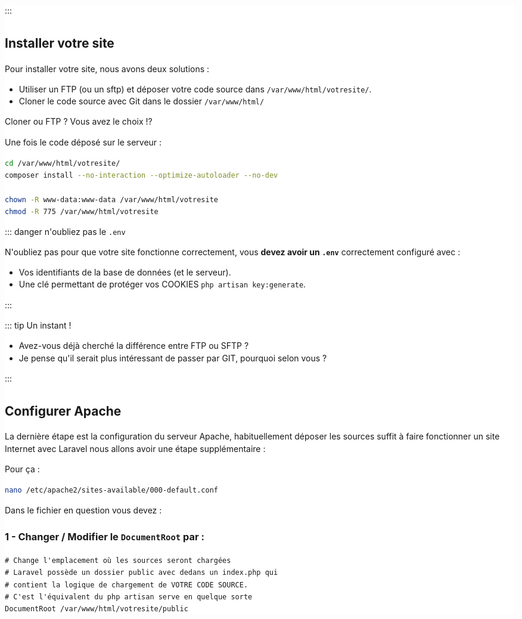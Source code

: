 :::

## Installer votre site

Pour installer votre site, nous avons deux solutions :

- Utiliser un FTP (ou un sftp) et déposer votre code source dans `/var/www/html/votresite/`.
- Cloner le code source avec Git dans le dossier `/var/www/html/`

Cloner ou FTP ? Vous avez le choix !?

Une fois le code déposé sur le serveur :

```sh
cd /var/www/html/votresite/
composer install --no-interaction --optimize-autoloader --no-dev

chown -R www-data:www-data /var/www/html/votresite
chmod -R 775 /var/www/html/votresite
```

::: danger n'oubliez pas le `.env`

N'oubliez pas pour que votre site fonctionne correctement, vous **devez avoir un `.env`** correctement configuré avec :

- Vos identifiants de la base de données (et le serveur).
- Une clé permettant de protéger vos COOKIES `php artisan key:generate`.

:::

::: tip Un instant !

- Avez-vous déjà cherché la différence entre FTP ou SFTP ?
- Je pense qu'il serait plus intéressant de passer par GIT, pourquoi selon vous ?

:::

## Configurer Apache

La dernière étape est la configuration du serveur Apache, habituellement déposer les sources suffit à faire fonctionner un site Internet avec Laravel nous allons avoir une étape supplémentaire :

Pour ça :

```sh
nano /etc/apache2/sites-available/000-default.conf
```

Dans le fichier en question vous devez :

### 1 - **Changer** / **Modifier** le `DocumentRoot` par :

```apacheconf
# Change l'emplacement où les sources seront chargées
# Laravel possède un dossier public avec dedans un index.php qui
# contient la logique de chargement de VOTRE CODE SOURCE.
# C'est l'équivalent du php artisan serve en quelque sorte
DocumentRoot /var/www/html/votresite/public
```
